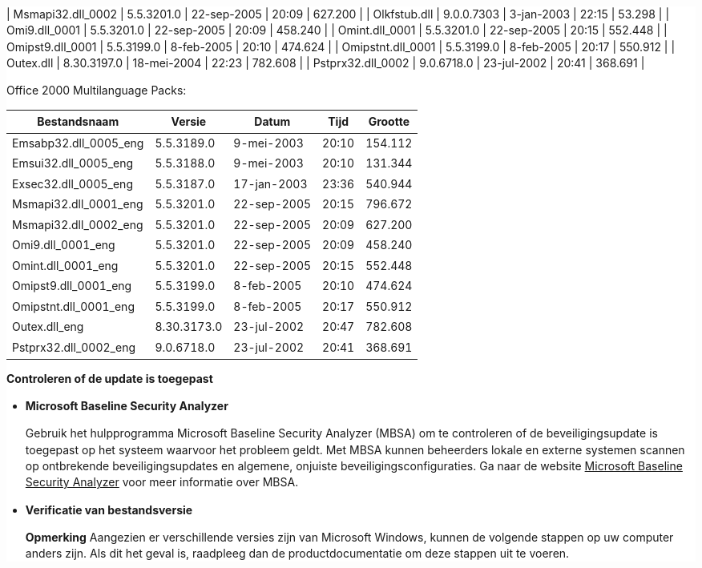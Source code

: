 | Msmapi32.dll\_0002 | 5.5.3201.0  | 22-sep-2005 | 20:09 | 627.200 |
| Olkfstub.dll       | 9.0.0.7303  | 3-jan-2003  | 22:15 | 53.298  |
| Omi9.dll\_0001     | 5.5.3201.0  | 22-sep-2005 | 20:09 | 458.240 |
| Omint.dll\_0001    | 5.5.3201.0  | 22-sep-2005 | 20:15 | 552.448 |
| Omipst9.dll\_0001  | 5.5.3199.0  | 8-feb-2005  | 20:10 | 474.624 |
| Omipstnt.dll\_0001 | 5.5.3199.0  | 8-feb-2005  | 20:17 | 550.912 |
| Outex.dll          | 8.30.3197.0 | 18-mei-2004 | 22:23 | 782.608 |
| Pstprx32.dll\_0002 | 9.0.6718.0  | 23-jul-2002 | 20:41 | 368.691 |

Office 2000 Multilanguage Packs:

| Bestandsnaam            | Versie      | Datum       | Tijd  | Grootte |
|-------------------------|-------------|-------------|-------|---------|
| Emsabp32.dll\_0005\_eng | 5.5.3189.0  | 9-mei-2003  | 20:10 | 154.112 |
| Emsui32.dll\_0005\_eng  | 5.5.3188.0  | 9-mei-2003  | 20:10 | 131.344 |
| Exsec32.dll\_0005\_eng  | 5.5.3187.0  | 17-jan-2003 | 23:36 | 540.944 |
| Msmapi32.dll\_0001\_eng | 5.5.3201.0  | 22-sep-2005 | 20:15 | 796.672 |
| Msmapi32.dll\_0002\_eng | 5.5.3201.0  | 22-sep-2005 | 20:09 | 627.200 |
| Omi9.dll\_0001\_eng     | 5.5.3201.0  | 22-sep-2005 | 20:09 | 458.240 |
| Omint.dll\_0001\_eng    | 5.5.3201.0  | 22-sep-2005 | 20:15 | 552.448 |
| Omipst9.dll\_0001\_eng  | 5.5.3199.0  | 8-feb-2005  | 20:10 | 474.624 |
| Omipstnt.dll\_0001\_eng | 5.5.3199.0  | 8-feb-2005  | 20:17 | 550.912 |
| Outex.dll\_eng          | 8.30.3173.0 | 23-jul-2002 | 20:47 | 782.608 |
| Pstprx32.dll\_0002\_eng | 9.0.6718.0  | 23-jul-2002 | 20:41 | 368.691 |

**Controleren of de update is toegepast**

-   **Microsoft Baseline Security Analyzer**

    Gebruik het hulpprogramma Microsoft Baseline Security Analyzer (MBSA) om te controleren of de beveiligingsupdate is toegepast op het systeem waarvoor het probleem geldt. Met MBSA kunnen beheerders lokale en externe systemen scannen op ontbrekende beveiligingsupdates en algemene, onjuiste beveiligingsconfiguraties. Ga naar de website [Microsoft Baseline Security Analyzer](http://go.microsoft.com/fwlink/?linkid=21134) voor meer informatie over MBSA.

-   **Verificatie van bestandsversie**

    **Opmerking** Aangezien er verschillende versies zijn van Microsoft Windows, kunnen de volgende stappen op uw computer anders zijn. Als dit het geval is, raadpleeg dan de productdocumentatie om deze stappen uit te voeren.

